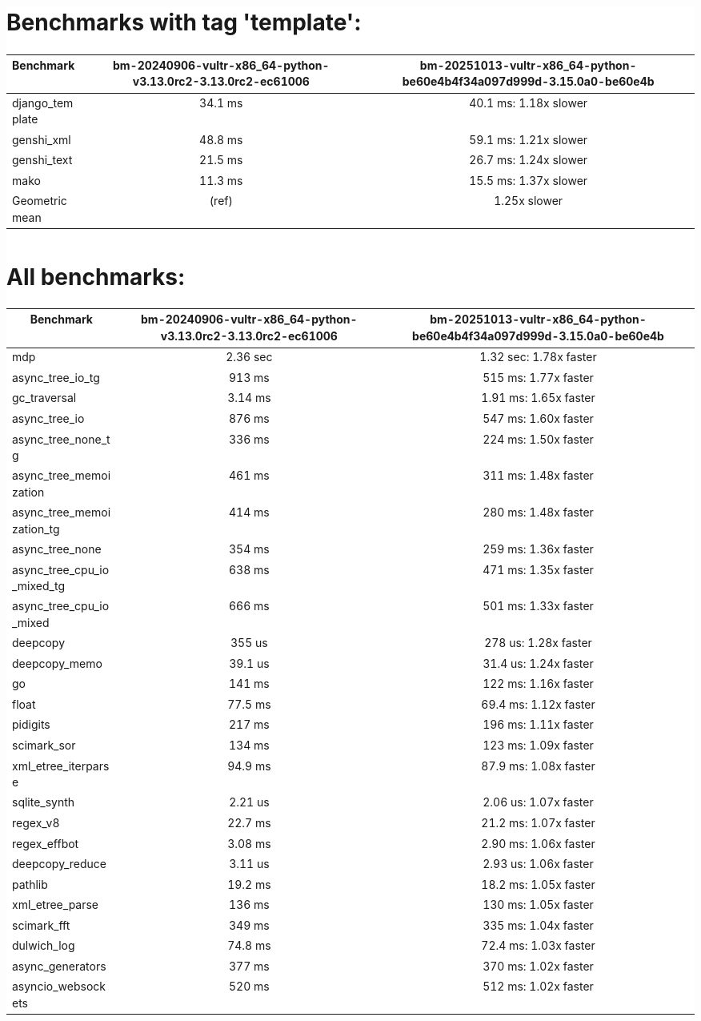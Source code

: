 Benchmarks with tag 'template':
===============================

| Benchmark       | bm-20240906-vultr-x86_64-python-v3.13.0rc2-3.13.0rc2-ec61006 | bm-20251013-vultr-x86_64-python-be60e4b4f34a097d999d-3.15.0a0-be60e4b |
|-----------------|:------------------------------------------------------------:|:---------------------------------------------------------------------:|
| django_template | 34.1 ms                                                      | 40.1 ms: 1.18x slower                                                 |
| genshi_xml      | 48.8 ms                                                      | 59.1 ms: 1.21x slower                                                 |
| genshi_text     | 21.5 ms                                                      | 26.7 ms: 1.24x slower                                                 |
| mako            | 11.3 ms                                                      | 15.5 ms: 1.37x slower                                                 |
| Geometric mean  | (ref)                                                        | 1.25x slower                                                          |

All benchmarks:
===============

| Benchmark                  | bm-20240906-vultr-x86_64-python-v3.13.0rc2-3.13.0rc2-ec61006 | bm-20251013-vultr-x86_64-python-be60e4b4f34a097d999d-3.15.0a0-be60e4b |
|----------------------------|:------------------------------------------------------------:|:---------------------------------------------------------------------:|
| mdp                        | 2.36 sec                                                     | 1.32 sec: 1.78x faster                                                |
| async_tree_io_tg           | 913 ms                                                       | 515 ms: 1.77x faster                                                  |
| gc_traversal               | 3.14 ms                                                      | 1.91 ms: 1.65x faster                                                 |
| async_tree_io              | 876 ms                                                       | 547 ms: 1.60x faster                                                  |
| async_tree_none_tg         | 336 ms                                                       | 224 ms: 1.50x faster                                                  |
| async_tree_memoization     | 461 ms                                                       | 311 ms: 1.48x faster                                                  |
| async_tree_memoization_tg  | 414 ms                                                       | 280 ms: 1.48x faster                                                  |
| async_tree_none            | 354 ms                                                       | 259 ms: 1.36x faster                                                  |
| async_tree_cpu_io_mixed_tg | 638 ms                                                       | 471 ms: 1.35x faster                                                  |
| async_tree_cpu_io_mixed    | 666 ms                                                       | 501 ms: 1.33x faster                                                  |
| deepcopy                   | 355 us                                                       | 278 us: 1.28x faster                                                  |
| deepcopy_memo              | 39.1 us                                                      | 31.4 us: 1.24x faster                                                 |
| go                         | 141 ms                                                       | 122 ms: 1.16x faster                                                  |
| float                      | 77.5 ms                                                      | 69.4 ms: 1.12x faster                                                 |
| pidigits                   | 217 ms                                                       | 196 ms: 1.11x faster                                                  |
| scimark_sor                | 134 ms                                                       | 123 ms: 1.09x faster                                                  |
| xml_etree_iterparse        | 94.9 ms                                                      | 87.9 ms: 1.08x faster                                                 |
| sqlite_synth               | 2.21 us                                                      | 2.06 us: 1.07x faster                                                 |
| regex_v8                   | 22.7 ms                                                      | 21.2 ms: 1.07x faster                                                 |
| regex_effbot               | 3.08 ms                                                      | 2.90 ms: 1.06x faster                                                 |
| deepcopy_reduce            | 3.11 us                                                      | 2.93 us: 1.06x faster                                                 |
| pathlib                    | 19.2 ms                                                      | 18.2 ms: 1.05x faster                                                 |
| xml_etree_parse            | 136 ms                                                       | 130 ms: 1.05x faster                                                  |
| scimark_fft                | 349 ms                                                       | 335 ms: 1.04x faster                                                  |
| dulwich_log                | 74.8 ms                                                      | 72.4 ms: 1.03x faster                                                 |
| async_generators           | 377 ms                                                       | 370 ms: 1.02x faster                                                  |
| asyncio_websockets         | 520 ms                                                       | 512 ms: 1.02x faster                                                  |